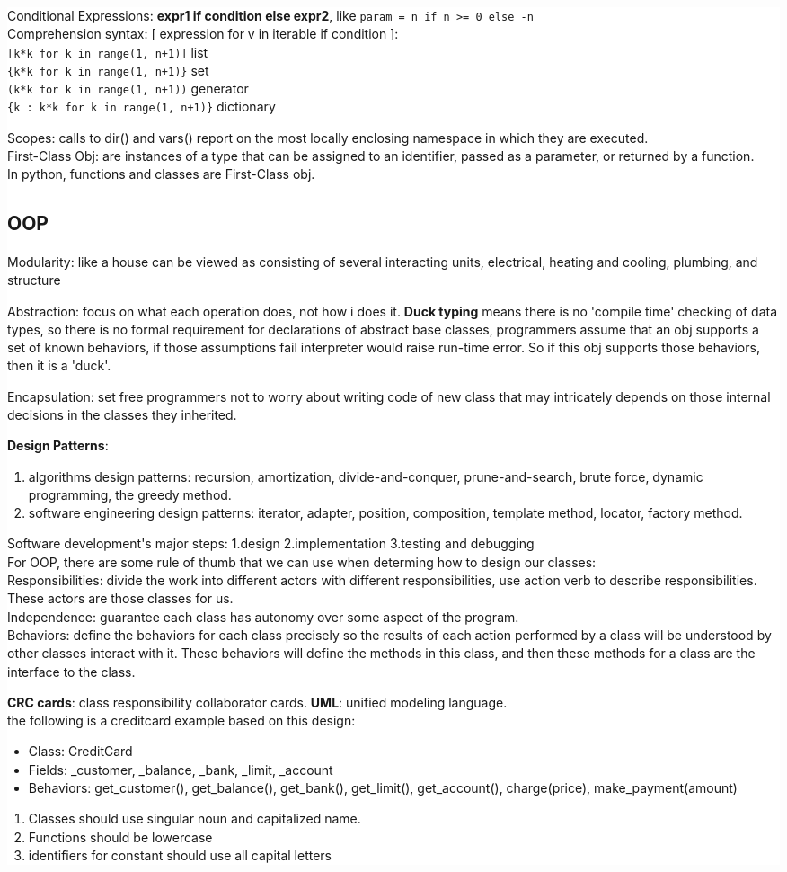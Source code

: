 Conditional Expressions: __expr1 if condition else expr2__, like `param = n if n >= 0 else -n`  
Comprehension syntax: [ expression for v in iterable if condition ]:  
`[k*k for k in range(1, n+1)]` list  
`{k*k for k in range(1, n+1)}` set  
`(k*k for k in range(1, n+1))` generator  
`{k : k*k for k in range(1, n+1)}` dictionary

Scopes: calls to dir() and vars() report on the most locally enclosing namespace in which they are executed.  
First-Class Obj: are instances of a type that can be assigned to an identifier, passed as a parameter, or returned by a function.  
In python, functions and classes are First-Class obj.

## OOP
Modularity: like a house can be viewed as consisting of several interacting units, electrical, heating and cooling, plumbing, and structure  

Abstraction: focus on what each operation does, not how i does it. __Duck typing__ means there is no 'compile time' checking of data types, so there is no formal requirement for declarations of abstract base classes, programmers assume that an obj supports a set of known behaviors, if those assumptions fail interpreter would raise run-time error. So if this obj supports those behaviors, then it is a 'duck'.  

Encapsulation: set free programmers not to worry about writing code of new class that may intricately depends on those internal decisions in the classes they inherited.  

__Design Patterns__:
1. algorithms design patterns: recursion, amortization, divide-and-conquer, prune-and-search, brute force, dynamic programming, the greedy method.  
2. software engineering design patterns: iterator, adapter, position, composition, template method, locator, factory method.  

Software development's major steps: 1.design 2.implementation 3.testing and debugging  
For OOP, there are some rule of thumb that we can use when determing how to design our classes:  
Responsibilities: divide the work into different actors with different responsibilities, use action verb to describe responsibilities. These actors are those classes for us.  
Independence: guarantee each class has autonomy over some aspect of the program.  
Behaviors: define the behaviors for each class precisely so the results of each action performed by a class will be understood by other classes interact with it. These behaviors will define the methods in this class, and then these methods for a class are the interface to the class.  

__CRC cards__: class responsibility collaborator cards. __UML__: unified modeling language.  
the following is a creditcard example based on this design:
<ul>
<li>Class: CreditCard</li>
<li>Fields: _customer, _balance, _bank, _limit, _account</li>
<li>Behaviors: get_customer(), get_balance(), get_bank(), get_limit(), get_account(), charge(price), make_payment(amount)</li>
</ul>  

1. Classes should use singular noun and capitalized name.
2. Functions should be lowercase
3. identifiers for constant should use all capital letters
